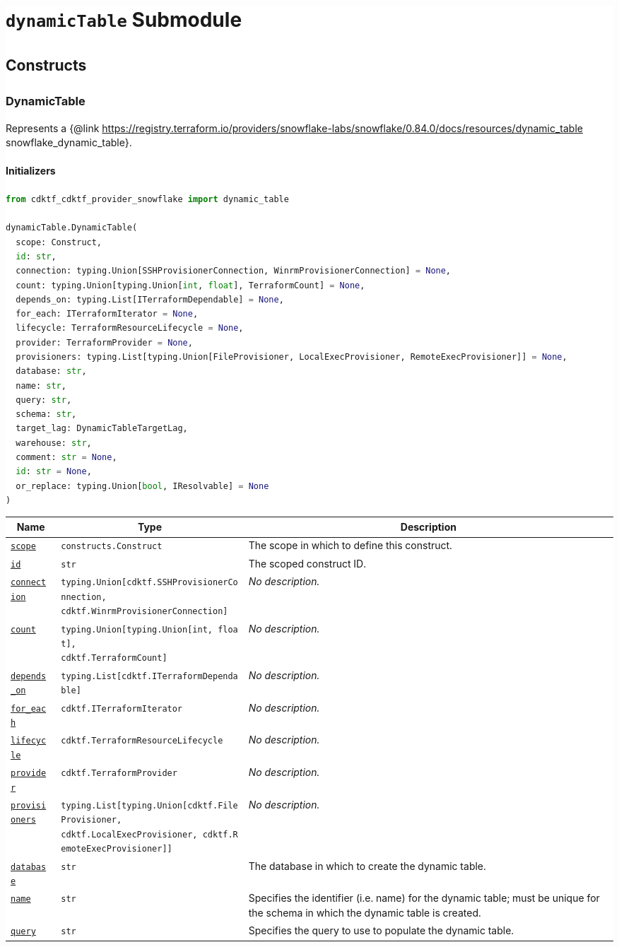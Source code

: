 # `dynamicTable` Submodule <a name="`dynamicTable` Submodule" id="@cdktf/provider-snowflake.dynamicTable"></a>

## Constructs <a name="Constructs" id="Constructs"></a>

### DynamicTable <a name="DynamicTable" id="@cdktf/provider-snowflake.dynamicTable.DynamicTable"></a>

Represents a {@link https://registry.terraform.io/providers/snowflake-labs/snowflake/0.84.0/docs/resources/dynamic_table snowflake_dynamic_table}.

#### Initializers <a name="Initializers" id="@cdktf/provider-snowflake.dynamicTable.DynamicTable.Initializer"></a>

```python
from cdktf_cdktf_provider_snowflake import dynamic_table

dynamicTable.DynamicTable(
  scope: Construct,
  id: str,
  connection: typing.Union[SSHProvisionerConnection, WinrmProvisionerConnection] = None,
  count: typing.Union[typing.Union[int, float], TerraformCount] = None,
  depends_on: typing.List[ITerraformDependable] = None,
  for_each: ITerraformIterator = None,
  lifecycle: TerraformResourceLifecycle = None,
  provider: TerraformProvider = None,
  provisioners: typing.List[typing.Union[FileProvisioner, LocalExecProvisioner, RemoteExecProvisioner]] = None,
  database: str,
  name: str,
  query: str,
  schema: str,
  target_lag: DynamicTableTargetLag,
  warehouse: str,
  comment: str = None,
  id: str = None,
  or_replace: typing.Union[bool, IResolvable] = None
)
```

| **Name** | **Type** | **Description** |
| --- | --- | --- |
| <code><a href="#@cdktf/provider-snowflake.dynamicTable.DynamicTable.Initializer.parameter.scope">scope</a></code> | <code>constructs.Construct</code> | The scope in which to define this construct. |
| <code><a href="#@cdktf/provider-snowflake.dynamicTable.DynamicTable.Initializer.parameter.id">id</a></code> | <code>str</code> | The scoped construct ID. |
| <code><a href="#@cdktf/provider-snowflake.dynamicTable.DynamicTable.Initializer.parameter.connection">connection</a></code> | <code>typing.Union[cdktf.SSHProvisionerConnection, cdktf.WinrmProvisionerConnection]</code> | *No description.* |
| <code><a href="#@cdktf/provider-snowflake.dynamicTable.DynamicTable.Initializer.parameter.count">count</a></code> | <code>typing.Union[typing.Union[int, float], cdktf.TerraformCount]</code> | *No description.* |
| <code><a href="#@cdktf/provider-snowflake.dynamicTable.DynamicTable.Initializer.parameter.dependsOn">depends_on</a></code> | <code>typing.List[cdktf.ITerraformDependable]</code> | *No description.* |
| <code><a href="#@cdktf/provider-snowflake.dynamicTable.DynamicTable.Initializer.parameter.forEach">for_each</a></code> | <code>cdktf.ITerraformIterator</code> | *No description.* |
| <code><a href="#@cdktf/provider-snowflake.dynamicTable.DynamicTable.Initializer.parameter.lifecycle">lifecycle</a></code> | <code>cdktf.TerraformResourceLifecycle</code> | *No description.* |
| <code><a href="#@cdktf/provider-snowflake.dynamicTable.DynamicTable.Initializer.parameter.provider">provider</a></code> | <code>cdktf.TerraformProvider</code> | *No description.* |
| <code><a href="#@cdktf/provider-snowflake.dynamicTable.DynamicTable.Initializer.parameter.provisioners">provisioners</a></code> | <code>typing.List[typing.Union[cdktf.FileProvisioner, cdktf.LocalExecProvisioner, cdktf.RemoteExecProvisioner]]</code> | *No description.* |
| <code><a href="#@cdktf/provider-snowflake.dynamicTable.DynamicTable.Initializer.parameter.database">database</a></code> | <code>str</code> | The database in which to create the dynamic table. |
| <code><a href="#@cdktf/provider-snowflake.dynamicTable.DynamicTable.Initializer.parameter.name">name</a></code> | <code>str</code> | Specifies the identifier (i.e. name) for the dynamic table; must be unique for the schema in which the dynamic table is created. |
| <code><a href="#@cdktf/provider-snowflake.dynamicTable.DynamicTable.Initializer.parameter.query">query</a></code> | <code>str</code> | Specifies the query to use to populate the dynamic table. |
